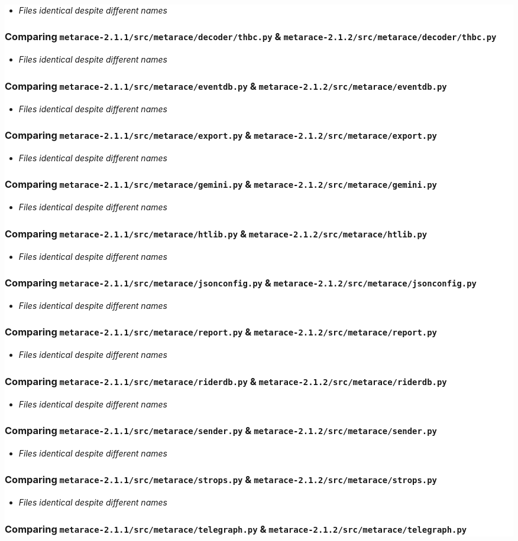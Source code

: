  * *Files identical despite different names*

### Comparing `metarace-2.1.1/src/metarace/decoder/thbc.py` & `metarace-2.1.2/src/metarace/decoder/thbc.py`

 * *Files identical despite different names*

### Comparing `metarace-2.1.1/src/metarace/eventdb.py` & `metarace-2.1.2/src/metarace/eventdb.py`

 * *Files identical despite different names*

### Comparing `metarace-2.1.1/src/metarace/export.py` & `metarace-2.1.2/src/metarace/export.py`

 * *Files identical despite different names*

### Comparing `metarace-2.1.1/src/metarace/gemini.py` & `metarace-2.1.2/src/metarace/gemini.py`

 * *Files identical despite different names*

### Comparing `metarace-2.1.1/src/metarace/htlib.py` & `metarace-2.1.2/src/metarace/htlib.py`

 * *Files identical despite different names*

### Comparing `metarace-2.1.1/src/metarace/jsonconfig.py` & `metarace-2.1.2/src/metarace/jsonconfig.py`

 * *Files identical despite different names*

### Comparing `metarace-2.1.1/src/metarace/report.py` & `metarace-2.1.2/src/metarace/report.py`

 * *Files identical despite different names*

### Comparing `metarace-2.1.1/src/metarace/riderdb.py` & `metarace-2.1.2/src/metarace/riderdb.py`

 * *Files identical despite different names*

### Comparing `metarace-2.1.1/src/metarace/sender.py` & `metarace-2.1.2/src/metarace/sender.py`

 * *Files identical despite different names*

### Comparing `metarace-2.1.1/src/metarace/strops.py` & `metarace-2.1.2/src/metarace/strops.py`

 * *Files identical despite different names*

### Comparing `metarace-2.1.1/src/metarace/telegraph.py` & `metarace-2.1.2/src/metarace/telegraph.py`

